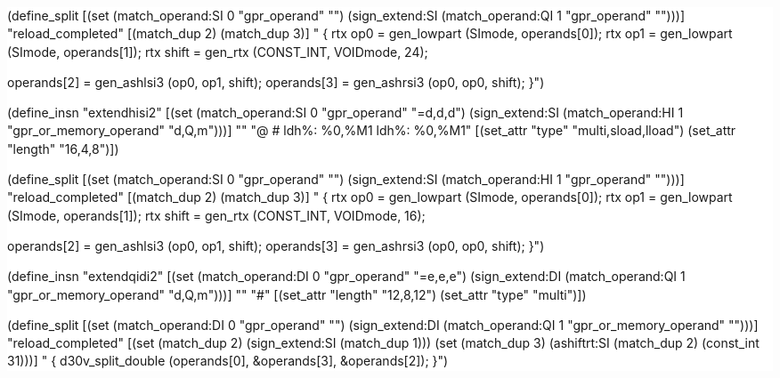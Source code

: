 (define_split
  [(set (match_operand:SI 0 "gpr_operand" "")
	(sign_extend:SI (match_operand:QI 1 "gpr_operand" "")))]
  "reload_completed"
  [(match_dup 2)
   (match_dup 3)]
  "
{
  rtx op0   = gen_lowpart (SImode, operands[0]);
  rtx op1   = gen_lowpart (SImode, operands[1]);
  rtx shift = gen_rtx (CONST_INT, VOIDmode, 24);

  operands[2] = gen_ashlsi3 (op0, op1, shift);
  operands[3] = gen_ashrsi3 (op0, op0, shift);
}")

(define_insn "extendhisi2"
  [(set (match_operand:SI 0 "gpr_operand" "=d,d,d")
	(sign_extend:SI (match_operand:HI 1 "gpr_or_memory_operand" "d,Q,m")))]
  ""
  "@
    #
    ldh%: %0,%M1
    ldh%: %0,%M1"
  [(set_attr "type" "multi,sload,lload")
   (set_attr "length" "16,4,8")])

(define_split
  [(set (match_operand:SI 0 "gpr_operand" "")
	(sign_extend:SI (match_operand:HI 1 "gpr_operand" "")))]
  "reload_completed"
  [(match_dup 2)
   (match_dup 3)]
  "
{
  rtx op0   = gen_lowpart (SImode, operands[0]);
  rtx op1   = gen_lowpart (SImode, operands[1]);
  rtx shift = gen_rtx (CONST_INT, VOIDmode, 16);

  operands[2] = gen_ashlsi3 (op0, op1, shift);
  operands[3] = gen_ashrsi3 (op0, op0, shift);
}")

(define_insn "extendqidi2"
  [(set (match_operand:DI 0 "gpr_operand" "=e,e,e")
	(sign_extend:DI (match_operand:QI 1 "gpr_or_memory_operand" "d,Q,m")))]
  ""
  "#"
  [(set_attr "length" "12,8,12")
   (set_attr "type" "multi")])

(define_split
  [(set (match_operand:DI 0 "gpr_operand" "")
	(sign_extend:DI (match_operand:QI 1 "gpr_or_memory_operand" "")))]
  "reload_completed"
  [(set (match_dup 2) (sign_extend:SI (match_dup 1)))
   (set (match_dup 3) (ashiftrt:SI (match_dup 2) (const_int 31)))]
  "
{
  d30v_split_double (operands[0], &operands[3], &operands[2]);
}")
